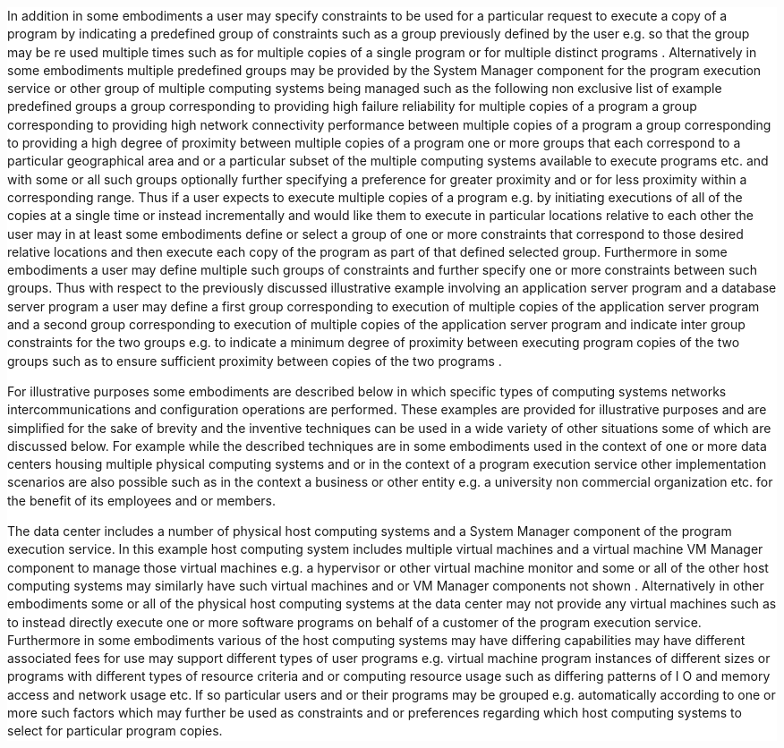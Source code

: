 In addition in some embodiments a user may specify constraints to be used for a particular request to execute a copy of a program by indicating a predefined group of constraints such as a group previously defined by the user e.g. so that the group may be re used multiple times such as for multiple copies of a single program or for multiple distinct programs . Alternatively in some embodiments multiple predefined groups may be provided by the System Manager component for the program execution service or other group of multiple computing systems being managed such as the following non exclusive list of example predefined groups a group corresponding to providing high failure reliability for multiple copies of a program a group corresponding to providing high network connectivity performance between multiple copies of a program a group corresponding to providing a high degree of proximity between multiple copies of a program one or more groups that each correspond to a particular geographical area and or a particular subset of the multiple computing systems available to execute programs etc. and with some or all such groups optionally further specifying a preference for greater proximity and or for less proximity within a corresponding range. Thus if a user expects to execute multiple copies of a program e.g. by initiating executions of all of the copies at a single time or instead incrementally and would like them to execute in particular locations relative to each other the user may in at least some embodiments define or select a group of one or more constraints that correspond to those desired relative locations and then execute each copy of the program as part of that defined selected group. Furthermore in some embodiments a user may define multiple such groups of constraints and further specify one or more constraints between such groups. Thus with respect to the previously discussed illustrative example involving an application server program and a database server program a user may define a first group corresponding to execution of multiple copies of the application server program and a second group corresponding to execution of multiple copies of the application server program and indicate inter group constraints for the two groups e.g. to indicate a minimum degree of proximity between executing program copies of the two groups such as to ensure sufficient proximity between copies of the two programs .

For illustrative purposes some embodiments are described below in which specific types of computing systems networks intercommunications and configuration operations are performed. These examples are provided for illustrative purposes and are simplified for the sake of brevity and the inventive techniques can be used in a wide variety of other situations some of which are discussed below. For example while the described techniques are in some embodiments used in the context of one or more data centers housing multiple physical computing systems and or in the context of a program execution service other implementation scenarios are also possible such as in the context a business or other entity e.g. a university non commercial organization etc. for the benefit of its employees and or members.

The data center includes a number of physical host computing systems and a System Manager component of the program execution service. In this example host computing system includes multiple virtual machines and a virtual machine VM Manager component to manage those virtual machines e.g. a hypervisor or other virtual machine monitor and some or all of the other host computing systems may similarly have such virtual machines and or VM Manager components not shown . Alternatively in other embodiments some or all of the physical host computing systems at the data center may not provide any virtual machines such as to instead directly execute one or more software programs on behalf of a customer of the program execution service. Furthermore in some embodiments various of the host computing systems may have differing capabilities may have different associated fees for use may support different types of user programs e.g. virtual machine program instances of different sizes or programs with different types of resource criteria and or computing resource usage such as differing patterns of I O and memory access and network usage etc. If so particular users and or their programs may be grouped e.g. automatically according to one or more such factors which may further be used as constraints and or preferences regarding which host computing systems to select for particular program copies.
